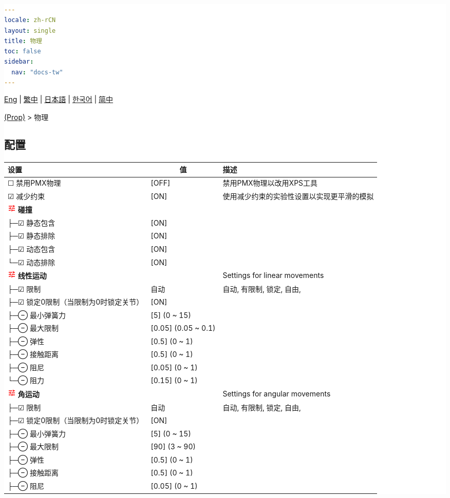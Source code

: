 ```yaml
---
locale: zh-rCN
layout: single
title: 物理
toc: false
sidebar:
  nav: "docs-tw"
---
```

[Eng](/dancexr/menu/2025.5/prop/model_physics) | [繁中](/tw/dancexr/menu/2025.5/prop/model_physics) | [日本語](/jp/dancexr/menu/2025.5/prop/model_physics) | [한국어](/kr/dancexr/menu/2025.5/prop/model_physics) | [简中](/zh/dancexr/menu/2025.5/prop/model_physics)

[(Prop)](../menu#(Prop)) > 物理

## 配置

| 设置 | 值 | 描述 |
| :--- | --- | :--- |
| ☐ 禁用PMX物理 | [OFF] | 禁用PMX物理以改用XPS工具
| ☑ 减少约束 | [ON] | 使用减少约束的实验性设置以实现更平滑的模拟
| <img src="/images/icon/ic_tune.png" alt="tune icon"/> **碰撞** | | 
| ├─☑ 静态包含 | [ON] | 
| ├─☑ 静态排除 | [ON] | 
| ├─☑ 动态包含 | [ON] | 
| └─☑ 动态排除 | [ON] | 
| <img src="/images/icon/ic_tune.png" alt="tune icon"/> **线性运动** | | Settings for linear movements
| ├─☑ 限制 | 自动 | 自动, 有限制, 锁定, 自由, 
| ├─☑ 锁定0限制（当限制为0时锁定关节） | [ON] | 
| ├─⊖ 最小弹簧力 | [5] (0 ~ 15) | 
| ├─⊖ 最大限制 | [0.05] (0.05 ~ 0.1) | 
| ├─⊖ 弹性 | [0.5] (0 ~ 1) | 
| ├─⊖ 接触距离 | [0.5] (0 ~ 1) | 
| ├─⊖ 阻尼 | [0.05] (0 ~ 1) | 
| └─⊖ 阻力 | [0.15] (0 ~ 1) | 
| <img src="/images/icon/ic_tune.png" alt="tune icon"/> **角运动** | | Settings for angular movements
| ├─☑ 限制 | 自动 | 自动, 有限制, 锁定, 自由, 
| ├─☑ 锁定0限制（当限制为0时锁定关节） | [ON] | 
| ├─⊖ 最小弹簧力 | [5] (0 ~ 15) | 
| ├─⊖ 最大限制 | [90] (3 ~ 90) | 
| ├─⊖ 弹性 | [0.5] (0 ~ 1) | 
| ├─⊖ 接触距离 | [0.5] (0 ~ 1) | 
| ├─⊖ 阻尼 | [0.05] (0 ~ 1) | 